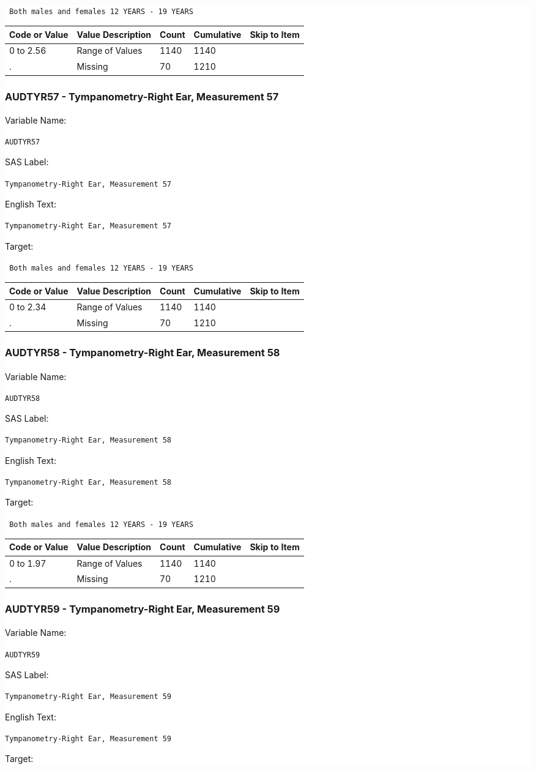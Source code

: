      Both males and females 12 YEARS - 19 YEARS
Code or Value | Value Description | Count | Cumulative | Skip to Item  
---|---|---|---|---  
0 to 2.56 | Range of Values | 1140 | 1140 |   
. | Missing | 70 | 1210 |   
  
### AUDTYR57 - Tympanometry-Right Ear, Measurement 57

Variable Name:

    AUDTYR57
SAS Label:

    Tympanometry-Right Ear, Measurement 57
English Text:

    Tympanometry-Right Ear, Measurement 57
Target:

     Both males and females 12 YEARS - 19 YEARS
Code or Value | Value Description | Count | Cumulative | Skip to Item  
---|---|---|---|---  
0 to 2.34 | Range of Values | 1140 | 1140 |   
. | Missing | 70 | 1210 |   
  
### AUDTYR58 - Tympanometry-Right Ear, Measurement 58

Variable Name:

    AUDTYR58
SAS Label:

    Tympanometry-Right Ear, Measurement 58
English Text:

    Tympanometry-Right Ear, Measurement 58
Target:

     Both males and females 12 YEARS - 19 YEARS
Code or Value | Value Description | Count | Cumulative | Skip to Item  
---|---|---|---|---  
0 to 1.97 | Range of Values | 1140 | 1140 |   
. | Missing | 70 | 1210 |   
  
### AUDTYR59 - Tympanometry-Right Ear, Measurement 59

Variable Name:

    AUDTYR59
SAS Label:

    Tympanometry-Right Ear, Measurement 59
English Text:

    Tympanometry-Right Ear, Measurement 59
Target:
